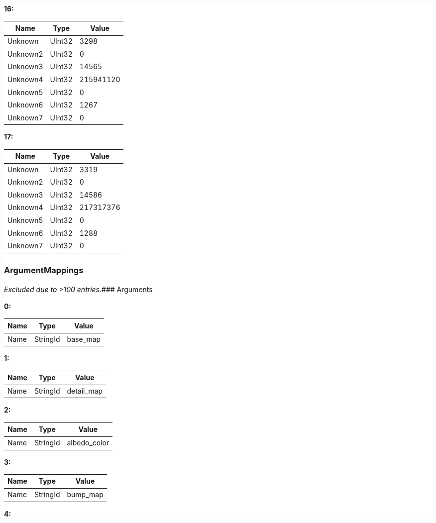 
**16:**

Name	| Type	| Value
---	|---	|---	|
Unknown	|UInt32	|3298
Unknown2	|UInt32	|0
Unknown3	|UInt32	|14565
Unknown4	|UInt32	|215941120
Unknown5	|UInt32	|0
Unknown6	|UInt32	|1267
Unknown7	|UInt32	|0


**17:**

Name	| Type	| Value
---	|---	|---	|
Unknown	|UInt32	|3319
Unknown2	|UInt32	|0
Unknown3	|UInt32	|14586
Unknown4	|UInt32	|217317376
Unknown5	|UInt32	|0
Unknown6	|UInt32	|1288
Unknown7	|UInt32	|0


### ArgumentMappings

*Excluded due to >100 entries.*### Arguments

**0:**

Name	| Type	| Value
---	|---	|---	|
Name	|StringId	|base_map


**1:**

Name	| Type	| Value
---	|---	|---	|
Name	|StringId	|detail_map


**2:**

Name	| Type	| Value
---	|---	|---	|
Name	|StringId	|albedo_color


**3:**

Name	| Type	| Value
---	|---	|---	|
Name	|StringId	|bump_map


**4:**
